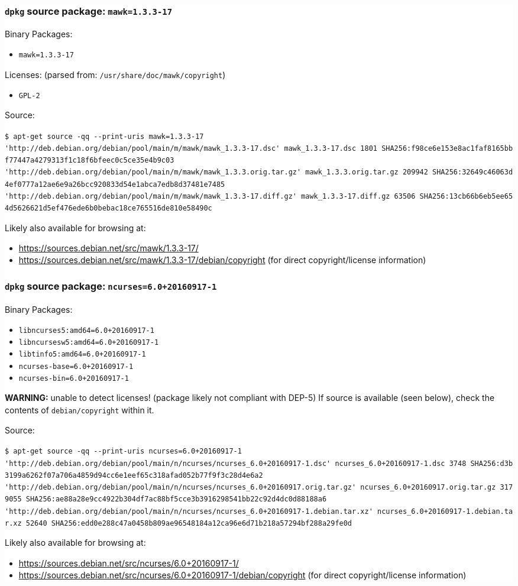 ### `dpkg` source package: `mawk=1.3.3-17`

Binary Packages:

- `mawk=1.3.3-17`

Licenses: (parsed from: `/usr/share/doc/mawk/copyright`)

- `GPL-2`

Source:

```console
$ apt-get source -qq --print-uris mawk=1.3.3-17
'http://deb.debian.org/debian/pool/main/m/mawk/mawk_1.3.3-17.dsc' mawk_1.3.3-17.dsc 1801 SHA256:f98ce6e153e8ac1faf8165bbf77447a4279313f1c18f6bfeec0c5ce35e4b9c03
'http://deb.debian.org/debian/pool/main/m/mawk/mawk_1.3.3.orig.tar.gz' mawk_1.3.3.orig.tar.gz 209942 SHA256:32649c46063d4ef0777a12ae6e9a26bcc920833d54e1abca7edb8d37481e7485
'http://deb.debian.org/debian/pool/main/m/mawk/mawk_1.3.3-17.diff.gz' mawk_1.3.3-17.diff.gz 63506 SHA256:13cb66b6eb5ee654d5626621d5ef476ede6b0bebac18ce765516de810e58490c
```

Likely also available for browsing at:

- https://sources.debian.net/src/mawk/1.3.3-17/
- https://sources.debian.net/src/mawk/1.3.3-17/debian/copyright (for direct copyright/license information)

### `dpkg` source package: `ncurses=6.0+20160917-1`

Binary Packages:

- `libncurses5:amd64=6.0+20160917-1`
- `libncursesw5:amd64=6.0+20160917-1`
- `libtinfo5:amd64=6.0+20160917-1`
- `ncurses-base=6.0+20160917-1`
- `ncurses-bin=6.0+20160917-1`

**WARNING:** unable to detect licenses! (package likely not compliant with DEP-5)
  If source is available (seen below), check the contents of `debian/copyright` within it.


Source:

```console
$ apt-get source -qq --print-uris ncurses=6.0+20160917-1
'http://deb.debian.org/debian/pool/main/n/ncurses/ncurses_6.0+20160917-1.dsc' ncurses_6.0+20160917-1.dsc 3748 SHA256:d3b3199a6262f07a706a4859d94cc6e1eef65c318afad052b77f9f3c28d4e6a2
'http://deb.debian.org/debian/pool/main/n/ncurses/ncurses_6.0+20160917.orig.tar.gz' ncurses_6.0+20160917.orig.tar.gz 3179055 SHA256:ae88a28e9cc4922b304df7ac88bf5cce3b3916298541bb22c92d4dc0d88188a6
'http://deb.debian.org/debian/pool/main/n/ncurses/ncurses_6.0+20160917-1.debian.tar.xz' ncurses_6.0+20160917-1.debian.tar.xz 52640 SHA256:edd0e288c47a0458b809ae96548184a12ca96e6d71b218a57294bf288a29fe0d
```

Likely also available for browsing at:

- https://sources.debian.net/src/ncurses/6.0+20160917-1/
- https://sources.debian.net/src/ncurses/6.0+20160917-1/debian/copyright (for direct copyright/license information)
